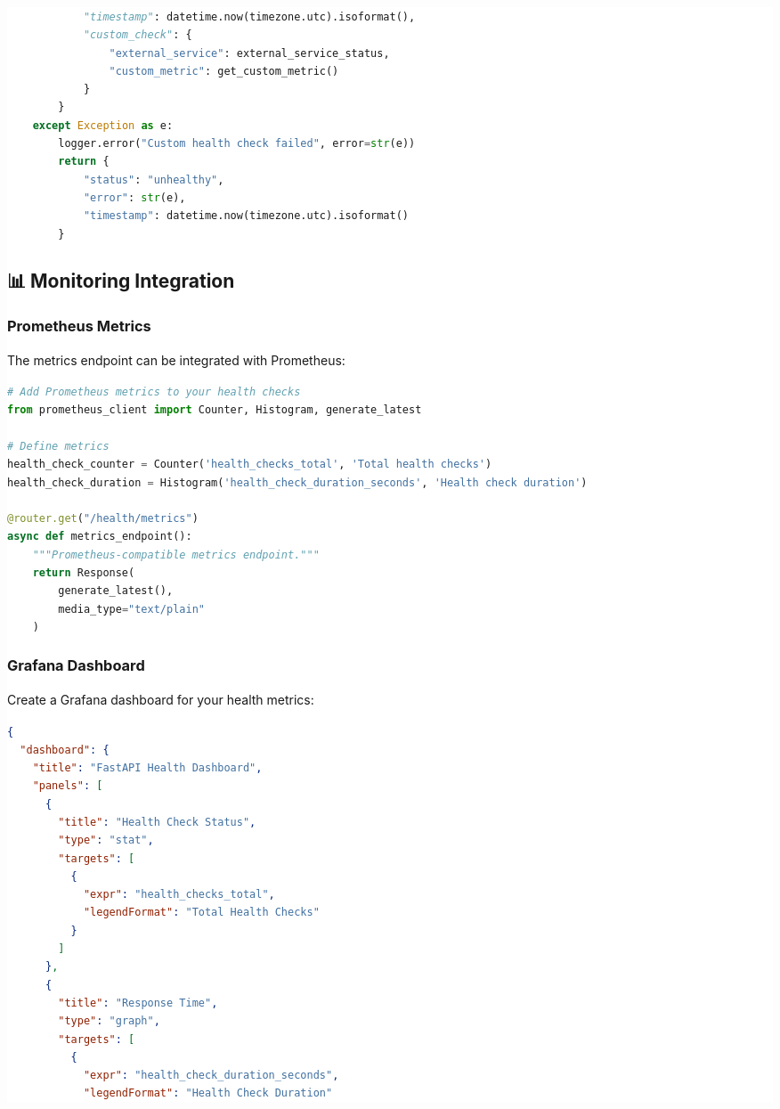 ```python
            "timestamp": datetime.now(timezone.utc).isoformat(),
            "custom_check": {
                "external_service": external_service_status,
                "custom_metric": get_custom_metric()
            }
        }
    except Exception as e:
        logger.error("Custom health check failed", error=str(e))
        return {
            "status": "unhealthy",
            "error": str(e),
            "timestamp": datetime.now(timezone.utc).isoformat()
        }
```

## 📊 Monitoring Integration

### Prometheus Metrics

The metrics endpoint can be integrated with Prometheus:

```python
# Add Prometheus metrics to your health checks
from prometheus_client import Counter, Histogram, generate_latest

# Define metrics
health_check_counter = Counter('health_checks_total', 'Total health checks')
health_check_duration = Histogram('health_check_duration_seconds', 'Health check duration')

@router.get("/health/metrics")
async def metrics_endpoint():
    """Prometheus-compatible metrics endpoint."""
    return Response(
        generate_latest(),
        media_type="text/plain"
    )
```

### Grafana Dashboard

Create a Grafana dashboard for your health metrics:

```json
{
  "dashboard": {
    "title": "FastAPI Health Dashboard",
    "panels": [
      {
        "title": "Health Check Status",
        "type": "stat",
        "targets": [
          {
            "expr": "health_checks_total",
            "legendFormat": "Total Health Checks"
          }
        ]
      },
      {
        "title": "Response Time",
        "type": "graph",
        "targets": [
          {
            "expr": "health_check_duration_seconds",
            "legendFormat": "Health Check Duration"
```